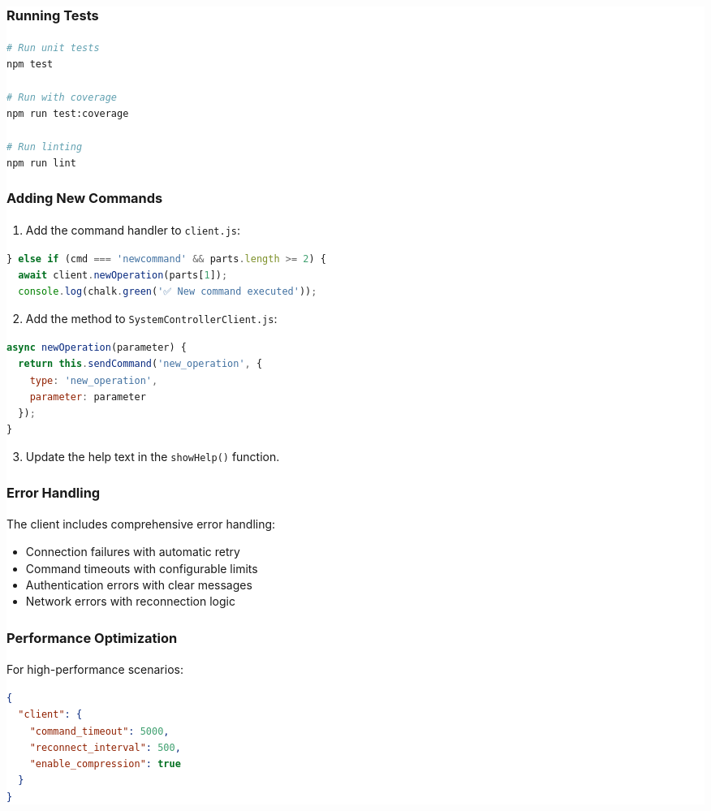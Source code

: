 ### Running Tests
```bash
# Run unit tests
npm test

# Run with coverage
npm run test:coverage

# Run linting
npm run lint
```

### Adding New Commands

1. Add the command handler to `client.js`:
```javascript
} else if (cmd === 'newcommand' && parts.length >= 2) {
  await client.newOperation(parts[1]);
  console.log(chalk.green('✅ New command executed'));
```

2. Add the method to `SystemControllerClient.js`:
```javascript
async newOperation(parameter) {
  return this.sendCommand('new_operation', {
    type: 'new_operation',
    parameter: parameter
  });
}
```

3. Update the help text in the `showHelp()` function.

### Error Handling

The client includes comprehensive error handling:
- Connection failures with automatic retry
- Command timeouts with configurable limits
- Authentication errors with clear messages
- Network errors with reconnection logic

### Performance Optimization

For high-performance scenarios:
```json
{
  "client": {
    "command_timeout": 5000,
    "reconnect_interval": 500,
    "enable_compression": true
  }
}
```
